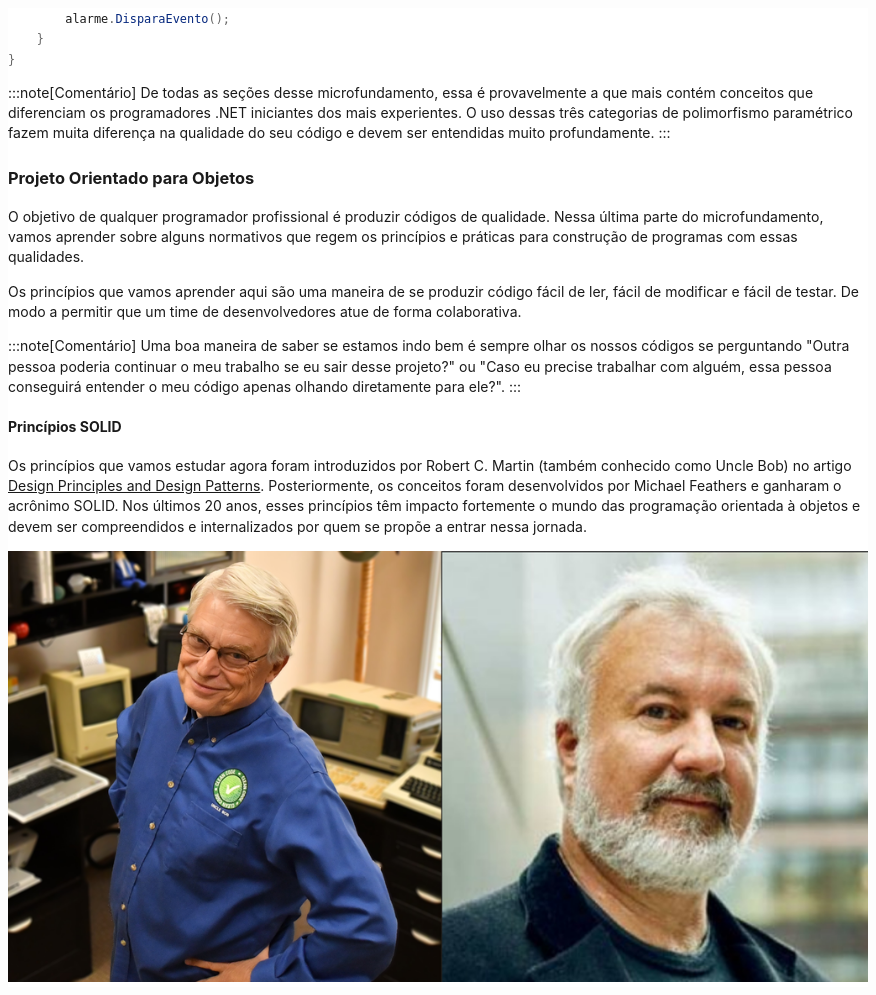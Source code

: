 ```cs
        alarme.DisparaEvento();
    }
}

```
:::note[Comentário] 
De todas as seções desse microfundamento, essa é provavelmente a que mais contém conceitos que diferenciam os programadores .NET iniciantes dos mais experientes. O uso dessas três categorias de polimorfismo paramétrico fazem muita diferença na qualidade do seu código e devem ser entendidas muito profundamente.
:::

### Projeto Orientado para Objetos
O objetivo de qualquer programador profissional é produzir códigos de qualidade. Nessa última parte do microfundamento, vamos aprender sobre alguns normativos que regem os princípios e práticas para construção de programas com essas qualidades.

Os princípios que vamos aprender aqui são uma maneira de se produzir código fácil de ler, fácil de modificar e fácil de testar. De modo a permitir que um time de desenvolvedores atue de forma colaborativa.

:::note[Comentário] 
Uma boa maneira de saber se estamos indo bem é sempre olhar os nossos códigos se perguntando "Outra pessoa poderia continuar o meu trabalho se eu sair desse projeto?" ou "Caso eu precise trabalhar com alguém, essa pessoa conseguirá entender o meu código apenas olhando diretamente para ele?".
:::

#### Princípios SOLID
Os princípios que vamos estudar agora foram introduzidos por Robert C. Martin (também conhecido como Uncle Bob) no artigo [Design Principles and Design Patterns](http://staff.cs.utu.fi/staff/jouni.smed/doos_06/material/DesignPrinciplesAndPatterns.pdf). Posteriormente, os conceitos foram desenvolvidos por Michael Feathers e ganharam o acrônimo SOLID. Nos últimos 20 anos, esses princípios têm impacto fortemente o mundo das programação orientada à objetos e devem ser compreendidos e internalizados por quem se propõe a entrar nessa jornada.

![36-uncle-bobo-e-feathers.jpg](../img/36-uncle-bobo-e-feathers.jpg)
